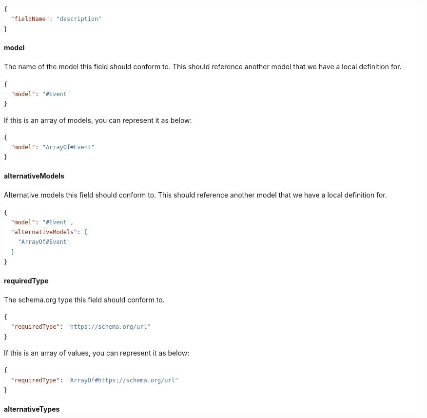 ```json
{
  "fieldName": "description"
}
```

#### model

The name of the model this field should conform to. This should reference another model that we have a local definition for.

```json
{
  "model": "#Event"
}
```

If this is an array of models, you can represent it as below:

```json
{
  "model": "ArrayOf#Event"
}
```

#### alternativeModels

Alternative models this field should conform to. This should reference another model that we have a local definition for.

```json
{
  "model": "#Event",
  "alternativeModels": [
    "ArrayOf#Event"
  ]
}
```

#### requiredType

The schema.org type this field should conform to.

```json
{
  "requiredType": "https://schema.org/url"
}
```

If this is an array of values, you can represent it as below:

```json
{
  "requiredType": "ArrayOf#https://schema.org/url"
}
```

#### alternativeTypes
